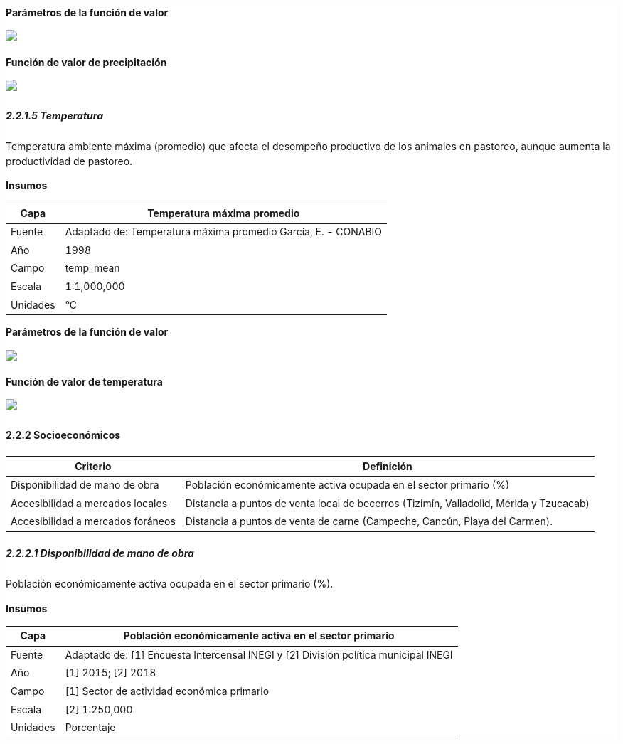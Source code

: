

**Parámetros de la función de valor**

![](/recursos/silvopastoril/fi_fv_gbe_sil_bio_precipitacion.png)  

**Función de valor de precipitación**

![](/recursos/silvopastoril/mapa_fv_gbe_sil_bio_precipitacion.png)

##### 2.2.1.5 Temperatura

Temperatura ambiente máxima (promedio) que afecta el desempeño productivo de los animales en pastoreo, aunque aumenta la productividad de pastoreo.

**Insumos**

Capa | Temperatura máxima promedio
-- | --
Fuente | Adaptado de: Temperatura máxima promedio García, E. - CONABIO
Año | 1998
Campo | temp_mean
Escala | 1:1,000,000
Unidades | °C



**Parámetros de la función de valor**

![](/recursos/silvopastoril/fi_fv_gbe_sil_bio_temp_max.png)

**Función de valor de temperatura**

![](/recursos/silvopastoril/mapa_fv_gbe_sil_bio_temp_max.png)

#### 2.2.2 Socioeconómicos

Criterio | Definición
-- | --
Disponibilidad de mano de obra | Población económicamente activa ocupada en el sector primario (%)
Accesibilidad a mercados locales | Distancia a puntos de venta local de becerros (Tizimín, Valladolid, Mérida y Tzucacab)
Accesibilidad a mercados foráneos | Distancia a puntos de venta de carne (Campeche, Cancún, Playa del Carmen).



##### 2.2.2.1 Disponibilidad de mano de obra

Población económicamente activa ocupada en el sector primario (%).

**Insumos**

Capa | Población económicamente activa en el sector primario
-- | --
Fuente | Adaptado de: [1] Encuesta Intercensal INEGI y [2] División política municipal INEGI
Año | [1] 2015; [2] 2018
Campo | [1] Sector de actividad económica primario
Escala | [2] 1:250,000
Unidades | Porcentaje
